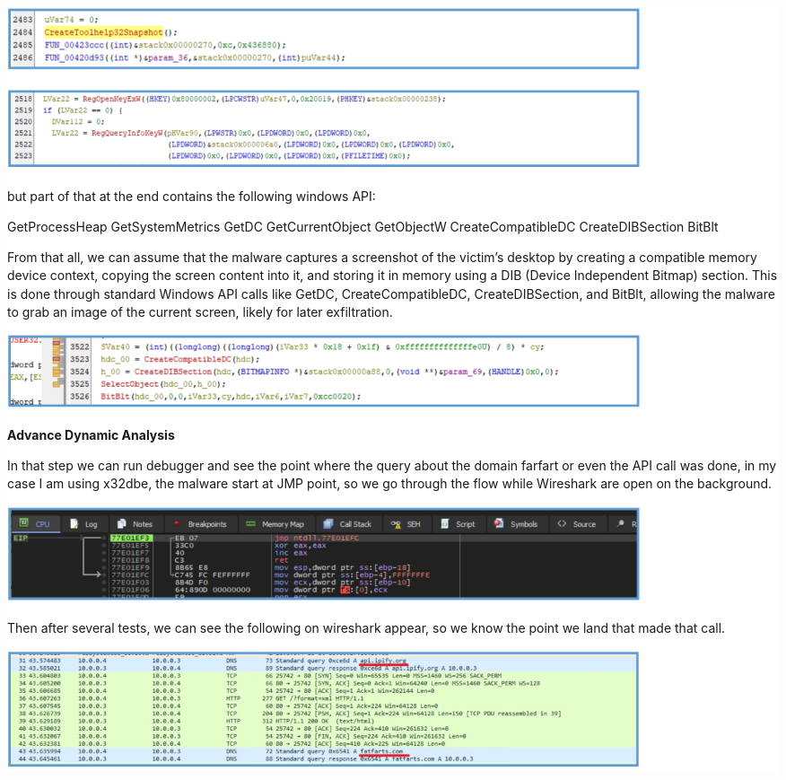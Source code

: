 ![](/assets/images/malware-analysis/Aspose.Words.2a7e8871-0ebc-4845-970e-0c16a027bac6.068.png)

![](/assets/images/malware-analysis/Aspose.Words.2a7e8871-0ebc-4845-970e-0c16a027bac6.069.png)

but part of that at the end contains the following windows API: 

GetProcessHeap GetSystemMetrics GetDC GetCurrentObject GetObjectW CreateCompatibleDC CreateDIBSection BitBlt  

From that all, we can assume that the malware captures a screenshot of the victim’s desktop by creating a compatible memory device context, copying the screen content into it, and storing it in memory using a DIB (Device Independent Bitmap) section. This is done through standard Windows API calls like GetDC, CreateCompatibleDC, CreateDIBSection, and BitBlt, allowing the malware to grab an image of the current screen, likely for later exfiltration. 

![](/assets/images/malware-analysis/Aspose.Words.2a7e8871-0ebc-4845-970e-0c16a027bac6.070.png)

**Advance Dynamic Analysis** 

In that step we can run debugger and see the point where the query about the domain farfart or even the API call was done, in my case I am using x32dbe, the malware start at JMP point, so we go through the flow while Wireshark are open on the background. 

![](/assets/images/malware-analysis/Aspose.Words.2a7e8871-0ebc-4845-970e-0c16a027bac6.071.png)

Then after several tests, we can see the following on wireshark appear, so we know the point we land that made that call. 

![](/assets/images/malware-analysis/Aspose.Words.2a7e8871-0ebc-4845-970e-0c16a027bac6.072.png)
